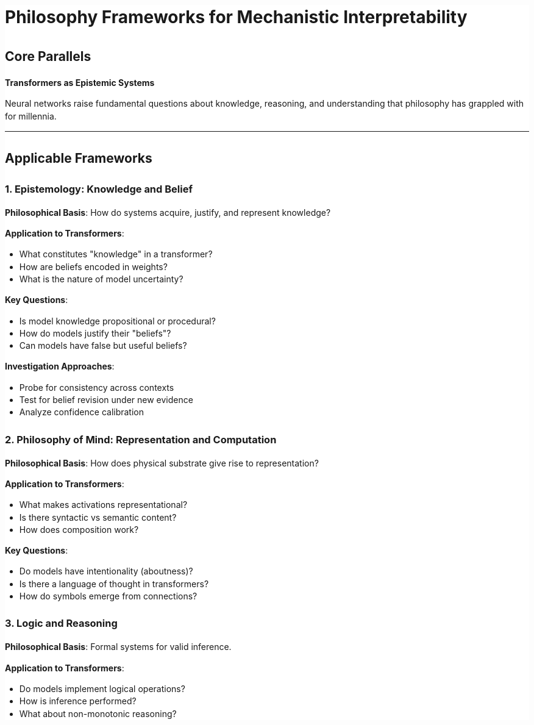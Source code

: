# Philosophy Frameworks for Mechanistic Interpretability

## Core Parallels

**Transformers as Epistemic Systems**

Neural networks raise fundamental questions about knowledge, reasoning, and understanding that philosophy has grappled with for millennia.

---

## Applicable Frameworks

### 1. Epistemology: Knowledge and Belief

**Philosophical Basis**: How do systems acquire, justify, and represent knowledge?

**Application to Transformers**:
- What constitutes "knowledge" in a transformer?
- How are beliefs encoded in weights?
- What is the nature of model uncertainty?

**Key Questions**:
- Is model knowledge propositional or procedural?
- How do models justify their "beliefs"?
- Can models have false but useful beliefs?

**Investigation Approaches**:
- Probe for consistency across contexts
- Test for belief revision under new evidence
- Analyze confidence calibration

### 2. Philosophy of Mind: Representation and Computation

**Philosophical Basis**: How does physical substrate give rise to representation?

**Application to Transformers**:
- What makes activations representational?
- Is there syntactic vs semantic content?
- How does composition work?

**Key Questions**:
- Do models have intentionality (aboutness)?
- Is there a language of thought in transformers?
- How do symbols emerge from connections?

### 3. Logic and Reasoning

**Philosophical Basis**: Formal systems for valid inference.

**Application to Transformers**:
- Do models implement logical operations?
- How is inference performed?
- What about non-monotonic reasoning?
